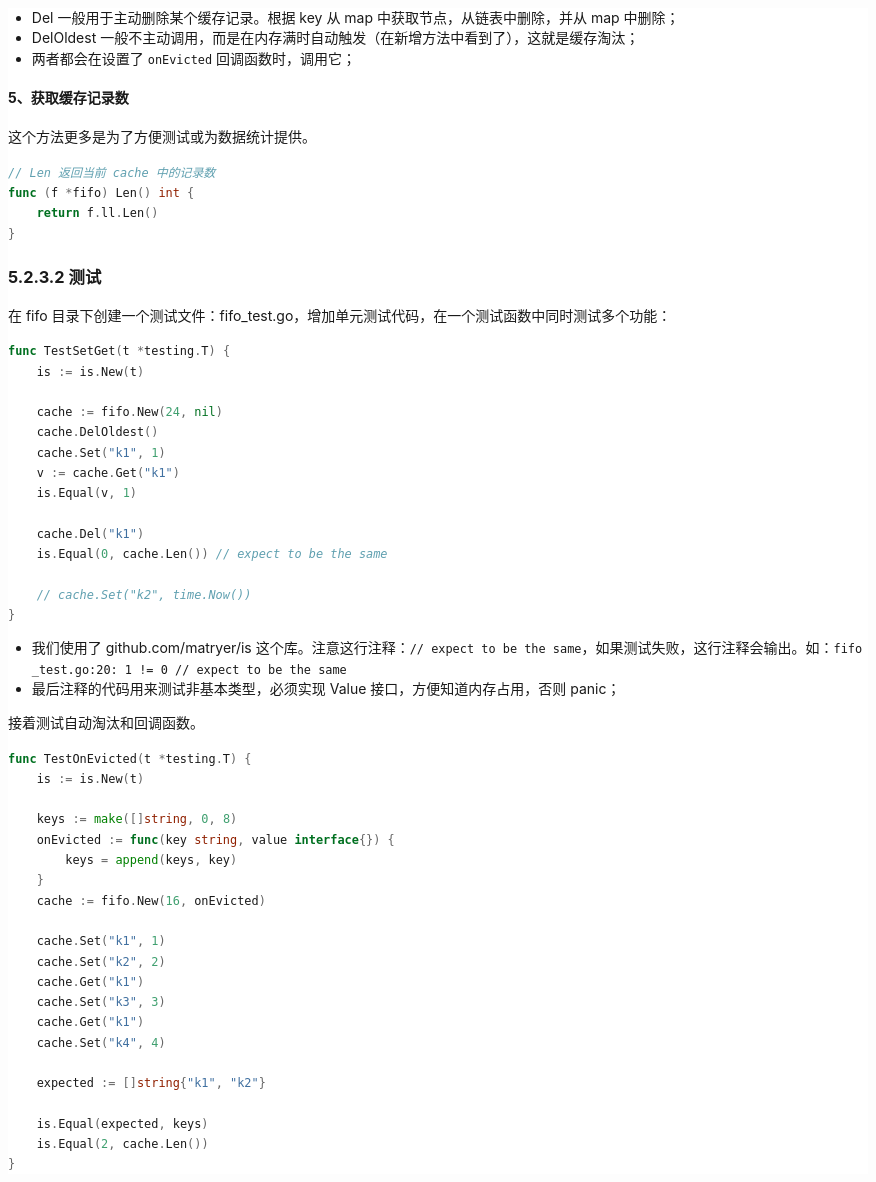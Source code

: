 - Del 一般用于主动删除某个缓存记录。根据 key 从 map 中获取节点，从链表中删除，并从 map 中删除；
- DelOldest 一般不主动调用，而是在内存满时自动触发（在新增方法中看到了），这就是缓存淘汰；
- 两者都会在设置了 `onEvicted` 回调函数时，调用它；

#### 5、获取缓存记录数

这个方法更多是为了方便测试或为数据统计提供。

```go
// Len 返回当前 cache 中的记录数
func (f *fifo) Len() int {
	return f.ll.Len()
}
```

### 5.2.3.2 测试

在 fifo 目录下创建一个测试文件：fifo_test.go，增加单元测试代码，在一个测试函数中同时测试多个功能：

```go
func TestSetGet(t *testing.T) {
	is := is.New(t)

	cache := fifo.New(24, nil)
	cache.DelOldest()
	cache.Set("k1", 1)
	v := cache.Get("k1")
	is.Equal(v, 1)

	cache.Del("k1")
	is.Equal(0, cache.Len()) // expect to be the same

	// cache.Set("k2", time.Now())
}
```

- 我们使用了 github.com/matryer/is 这个库。注意这行注释：`// expect to be the same`，如果测试失败，这行注释会输出。如：`fifo_test.go:20: 1 != 0 // expect to be the same`
- 最后注释的代码用来测试非基本类型，必须实现 Value 接口，方便知道内存占用，否则 panic；

接着测试自动淘汰和回调函数。

```go
func TestOnEvicted(t *testing.T) {
	is := is.New(t)

	keys := make([]string, 0, 8)
	onEvicted := func(key string, value interface{}) {
		keys = append(keys, key)
	}
	cache := fifo.New(16, onEvicted)

	cache.Set("k1", 1)
	cache.Set("k2", 2)
	cache.Get("k1")
	cache.Set("k3", 3)
	cache.Get("k1")
	cache.Set("k4", 4)

	expected := []string{"k1", "k2"}

	is.Equal(expected, keys)
	is.Equal(2, cache.Len())
}
```
